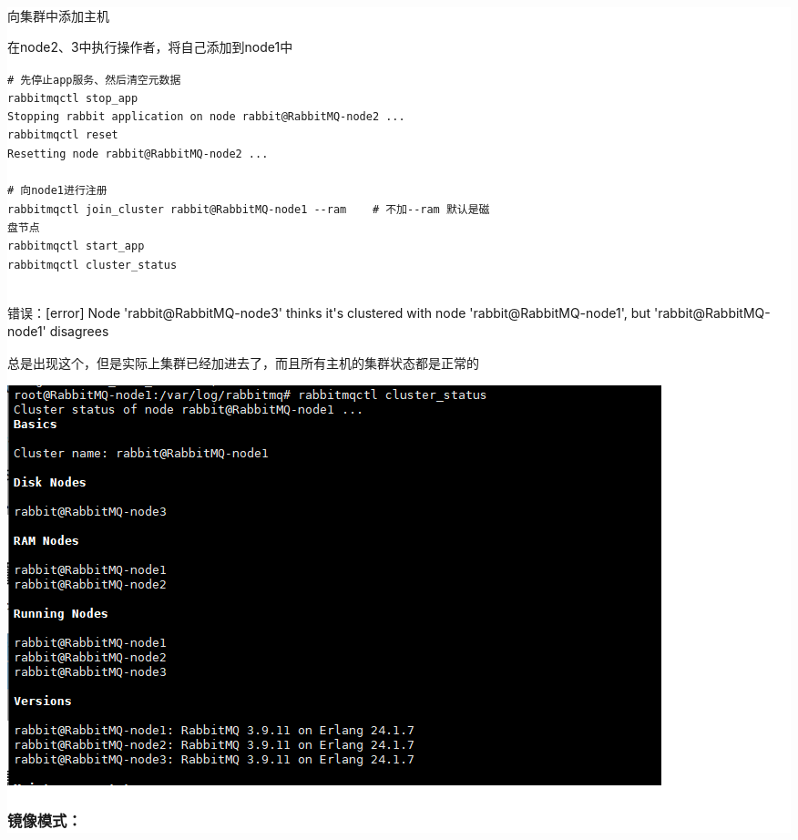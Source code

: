 

向集群中添加主机

在node2、3中执行操作者，将自己添加到node1中

```
# 先停止app服务、然后清空元数据
rabbitmqctl stop_app
Stopping rabbit application on node rabbit@RabbitMQ-node2 ...
rabbitmqctl reset
Resetting node rabbit@RabbitMQ-node2 ...

# 向node1进行注册
rabbitmqctl join_cluster rabbit@RabbitMQ-node1 --ram	# 不加--ram 默认是磁
盘节点
rabbitmqctl start_app
rabbitmqctl cluster_status


```

错误：[error] Node 'rabbit@RabbitMQ-node3' thinks it's clustered with node 'rabbit@RabbitMQ-node1', but 'rabbit@RabbitMQ-node1' disagrees

总是出现这个，但是实际上集群已经加进去了，而且所有主机的集群状态都是正常的

![image-20211210101427011](消息队列与微服务.assets/image-20211210101427011.png)



### **镜像模式：**


[^1]: O(1)就是最低的时空复杂度了，也就是耗时/耗空间与输入数据大小无关，无论 输入数据增大多少倍，耗时/耗空间都不变，哈希算法就是典型的 O(1)时间复杂 度，无论数据规模多大，都可以在一次计算后找到目标
